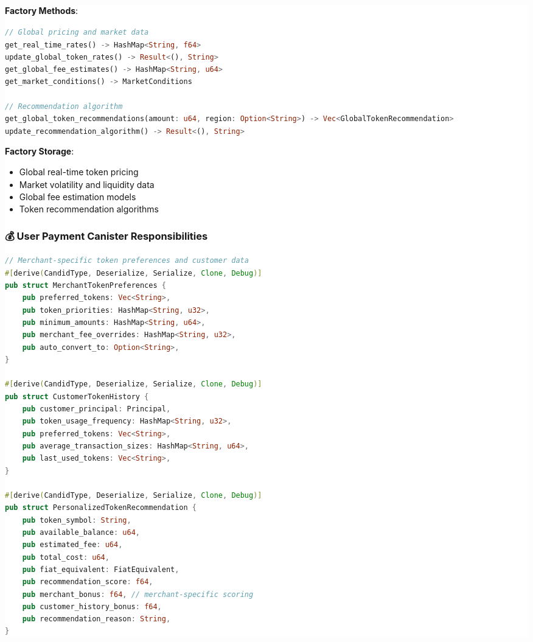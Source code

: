 **Factory Methods**:
```rust
// Global pricing and market data
get_real_time_rates() -> HashMap<String, f64>
update_global_token_rates() -> Result<(), String>
get_global_fee_estimates() -> HashMap<String, u64>
get_market_conditions() -> MarketConditions

// Recommendation algorithm
get_global_token_recommendations(amount: u64, region: Option<String>) -> Vec<GlobalTokenRecommendation>
update_recommendation_algorithm() -> Result<(), String>
```

**Factory Storage**:
- Global real-time token pricing
- Market volatility and liquidity data
- Global fee estimation models
- Token recommendation algorithms

### 💰 **User Payment Canister Responsibilities**
```rust
// Merchant-specific token preferences and customer data
#[derive(CandidType, Deserialize, Serialize, Clone, Debug)]
pub struct MerchantTokenPreferences {
    pub preferred_tokens: Vec<String>,
    pub token_priorities: HashMap<String, u32>,
    pub minimum_amounts: HashMap<String, u64>,
    pub merchant_fee_overrides: HashMap<String, u32>,
    pub auto_convert_to: Option<String>,
}

#[derive(CandidType, Deserialize, Serialize, Clone, Debug)]
pub struct CustomerTokenHistory {
    pub customer_principal: Principal,
    pub token_usage_frequency: HashMap<String, u32>,
    pub preferred_tokens: Vec<String>,
    pub average_transaction_sizes: HashMap<String, u64>,
    pub last_used_tokens: Vec<String>,
}

#[derive(CandidType, Deserialize, Serialize, Clone, Debug)]
pub struct PersonalizedTokenRecommendation {
    pub token_symbol: String,
    pub available_balance: u64,
    pub estimated_fee: u64,
    pub total_cost: u64,
    pub fiat_equivalent: FiatEquivalent,
    pub recommendation_score: f64,
    pub merchant_bonus: f64, // merchant-specific scoring
    pub customer_history_bonus: f64,
    pub recommendation_reason: String,
}
```

